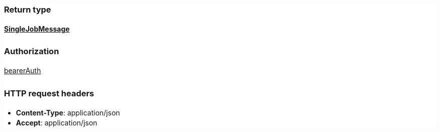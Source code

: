 ### Return type

[**SingleJobMessage**](SingleJobMessage.md)

### Authorization

[bearerAuth](../README.md#bearerAuth)

### HTTP request headers

- **Content-Type**: application/json
- **Accept**: application/json

